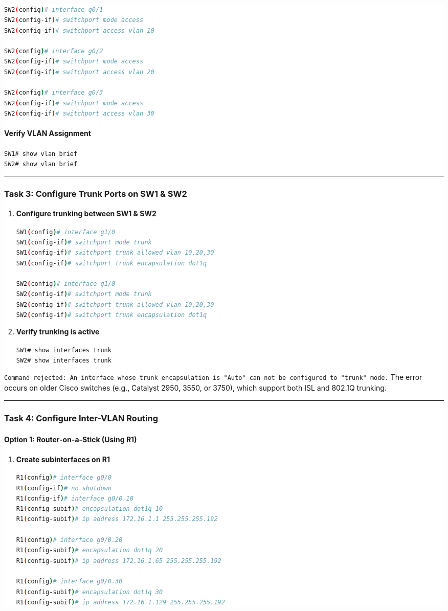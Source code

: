 ```bash
SW2(config)# interface g0/1
SW2(config-if)# switchport mode access
SW2(config-if)# switchport access vlan 10

SW2(config)# interface g0/2
SW2(config-if)# switchport mode access
SW2(config-if)# switchport access vlan 20

SW2(config)# interface g0/3
SW2(config-if)# switchport mode access
SW2(config-if)# switchport access vlan 30
```
#### **Verify VLAN Assignment**
```bash
SW1# show vlan brief
SW2# show vlan brief
```

---

### **Task 3: Configure Trunk Ports on SW1 & SW2**
1. **Configure trunking between SW1 & SW2**
   ```bash
   SW1(config)# interface g1/0
   SW1(config-if)# switchport mode trunk
   SW1(config-if)# switchport trunk allowed vlan 10,20,30
   SW1(config-if)# switchport trunk encapsulation dot1q

   SW2(config)# interface g1/0
   SW2(config-if)# switchport mode trunk
   SW2(config-if)# switchport trunk allowed vlan 10,20,30
   SW2(config-if)# switchport trunk encapsulation dot1q
   ```
2. **Verify trunking is active**
   ```bash
   SW1# show interfaces trunk
   SW2# show interfaces trunk
   ```

`Command rejected: An interface whose trunk encapsulation is "Auto" can not be configured to "trunk" mode.`
The error occurs on older Cisco switches (e.g., Catalyst 2950, 3550, or 3750), which support both ISL and 802.1Q trunking.

---

### **Task 4: Configure Inter-VLAN Routing**
#### **Option 1: Router-on-a-Stick (Using R1)**
1. **Create subinterfaces on R1**
   ```bash
   R1(config)# interface g0/0
   R1(config-if)# no shutdown
   R1(config-if)# interface g0/0.10
   R1(config-subif)# encapsulation dot1q 10
   R1(config-subif)# ip address 172.16.1.1 255.255.255.192

   R1(config)# interface g0/0.20
   R1(config-subif)# encapsulation dot1q 20
   R1(config-subif)# ip address 172.16.1.65 255.255.255.192

   R1(config)# interface g0/0.30
   R1(config-subif)# encapsulation dot1q 30
   R1(config-subif)# ip address 172.16.1.129 255.255.255.192
   ```